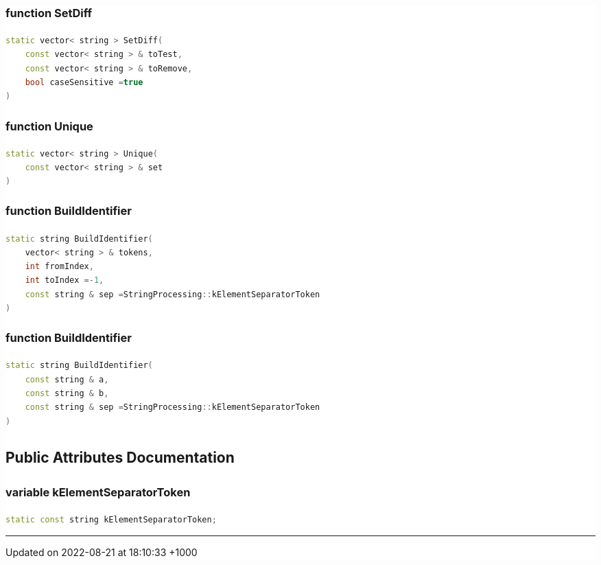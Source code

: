 
### function SetDiff

```cpp
static vector< string > SetDiff(
    const vector< string > & toTest,
    const vector< string > & toRemove,
    bool caseSensitive =true
)
```


### function Unique

```cpp
static vector< string > Unique(
    const vector< string > & set
)
```


### function BuildIdentifier

```cpp
static string BuildIdentifier(
    vector< string > & tokens,
    int fromIndex,
    int toIndex =-1,
    const string & sep =StringProcessing::kElementSeparatorToken
)
```


### function BuildIdentifier

```cpp
static string BuildIdentifier(
    const string & a,
    const string & b,
    const string & sep =StringProcessing::kElementSeparatorToken
)
```


## Public Attributes Documentation

### variable kElementSeparatorToken

```cpp
static const string kElementSeparatorToken;
```


-------------------------------

Updated on 2022-08-21 at 18:10:33 +1000